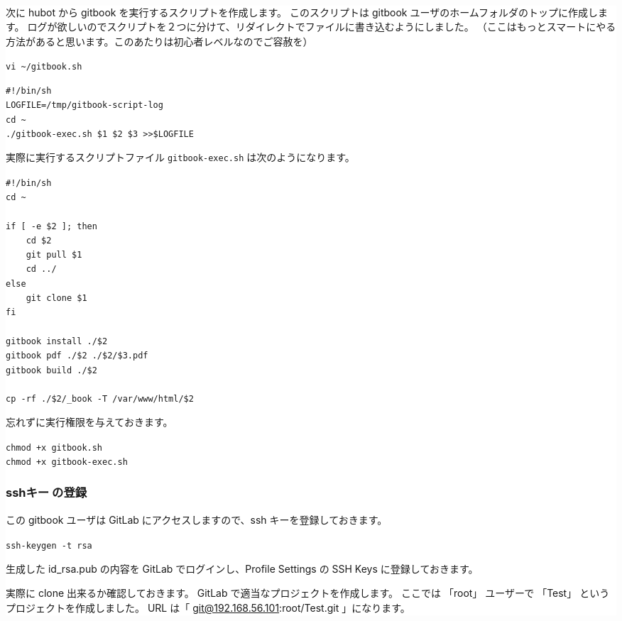 次に hubot から gitbook を実行するスクリプトを作成します。
このスクリプトは gitbook ユーザのホームフォルダのトップに作成します。
ログが欲しいのでスクリプトを２つに分けて、リダイレクトでファイルに書き込むようにしました。
（ここはもっとスマートにやる方法があると思います。このあたりは初心者レベルなのでご容赦を）

```
vi ~/gitbook.sh
```

```
#!/bin/sh
LOGFILE=/tmp/gitbook-script-log
cd ~
./gitbook-exec.sh $1 $2 $3 >>$LOGFILE
```

実際に実行するスクリプトファイル `gitbook-exec.sh` は次のようになります。

```
#!/bin/sh
cd ~

if [ -e $2 ]; then
	cd $2
	git pull $1
	cd ../
else
	git clone $1
fi

gitbook install ./$2
gitbook pdf ./$2 ./$2/$3.pdf
gitbook build ./$2

cp -rf ./$2/_book -T /var/www/html/$2
```

忘れずに実行権限を与えておきます。

```
chmod +x gitbook.sh
chmod +x gitbook-exec.sh
```

### sshキー の登録

この gitbook ユーザは GitLab にアクセスしますので、ssh キーを登録しておきます。

```
ssh-keygen -t rsa
```

生成した id_rsa.pub の内容を GitLab でログインし、Profile Settings の SSH Keys に登録しておきます。

実際に clone 出来るか確認しておきます。
GitLab で適当なプロジェクトを作成します。
ここでは 「root」 ユーザーで 「Test」 というプロジェクトを作成しました。
URL は「 git@192.168.56.101:root/Test.git 」になります。
